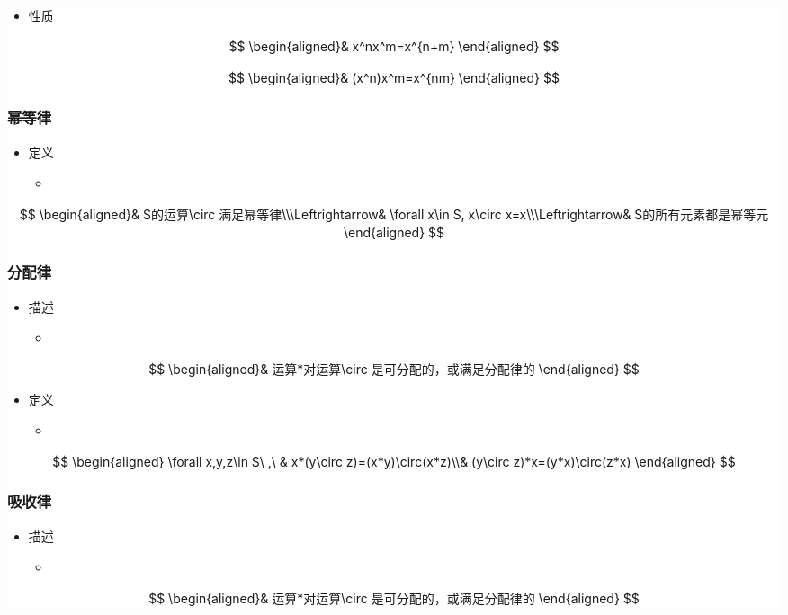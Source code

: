 - 性质

$$
\begin{aligned}& x^nx^m=x^{n+m}
\end{aligned}
$$

$$
\begin{aligned}& (x^n)x^m=x^{nm}
\end{aligned}
$$

### 幂等律

- 定义

  -

$$
\begin{aligned}& S的运算\circ 满足幂等律\\\Leftrightarrow&
\forall x\in S, x\circ x=x\\\Leftrightarrow&
S的所有元素都是幂等元
\end{aligned}
$$

### 分配律

- 描述

  -

$$
\begin{aligned}& 运算*对运算\circ 是可分配的，或满足分配律的
\end{aligned}
$$

- 定义

  -

$$
\begin{aligned} \forall x,y,z\in S\ ,\ &
x*(y\circ z)=(x*y)\circ(x*z)\\&
(y\circ z)*x=(y*x)\circ(z*x)
\end{aligned}
$$

### 吸收律

- 描述

  -

$$
\begin{aligned}& 运算*对运算\circ 是可分配的，或满足分配律的
\end{aligned}
$$
